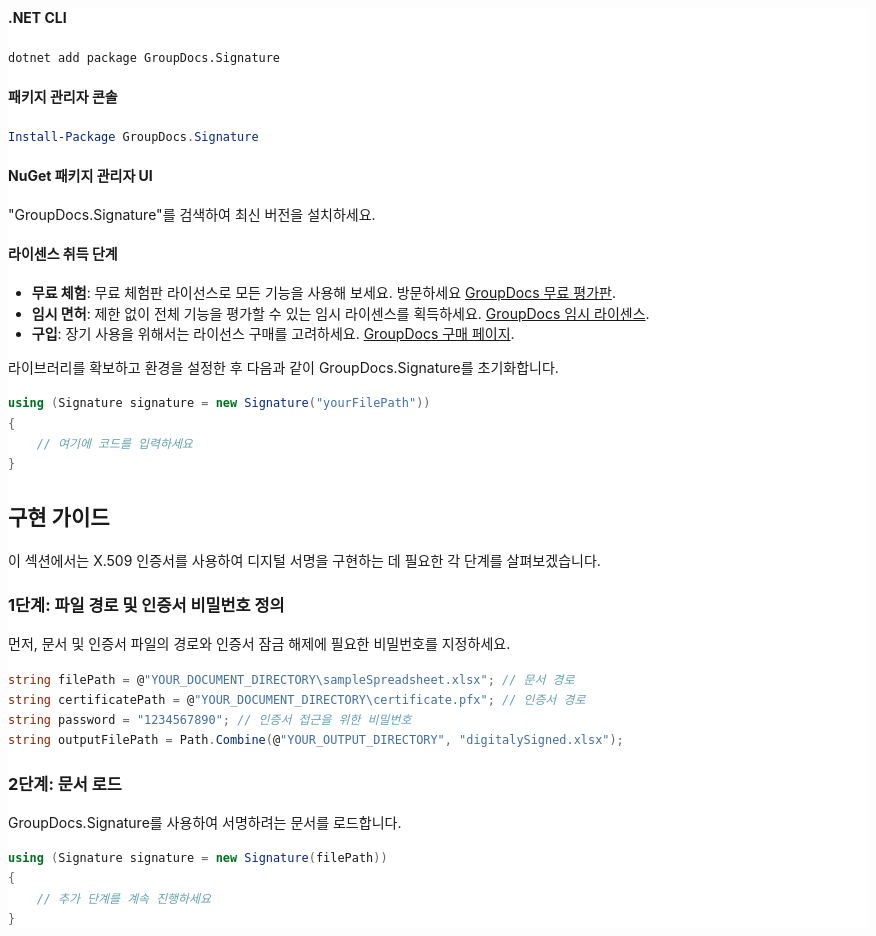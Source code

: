 #### .NET CLI
```bash
dotnet add package GroupDocs.Signature
```

#### 패키지 관리자 콘솔
```powershell
Install-Package GroupDocs.Signature
```

#### NuGet 패키지 관리자 UI
"GroupDocs.Signature"를 검색하여 최신 버전을 설치하세요.

#### 라이센스 취득 단계

- **무료 체험**: 무료 체험판 라이선스로 모든 기능을 사용해 보세요. 방문하세요 [GroupDocs 무료 평가판](https://releases.groupdocs.com/signature/net/).
- **임시 면허**: 제한 없이 전체 기능을 평가할 수 있는 임시 라이센스를 획득하세요. [GroupDocs 임시 라이센스](https://purchase.groupdocs.com/temporary-license/).
- **구입**: 장기 사용을 위해서는 라이선스 구매를 고려하세요. [GroupDocs 구매 페이지](https://purchase.groupdocs.com/buy).

라이브러리를 확보하고 환경을 설정한 후 다음과 같이 GroupDocs.Signature를 초기화합니다.

```csharp
using (Signature signature = new Signature("yourFilePath"))
{
    // 여기에 코드를 입력하세요
}
```

## 구현 가이드

이 섹션에서는 X.509 인증서를 사용하여 디지털 서명을 구현하는 데 필요한 각 단계를 살펴보겠습니다.

### 1단계: 파일 경로 및 인증서 비밀번호 정의

먼저, 문서 및 인증서 파일의 경로와 인증서 잠금 해제에 필요한 비밀번호를 지정하세요.

```csharp
string filePath = @"YOUR_DOCUMENT_DIRECTORY\sampleSpreadsheet.xlsx"; // 문서 경로
string certificatePath = @"YOUR_DOCUMENT_DIRECTORY\certificate.pfx"; // 인증서 경로
string password = "1234567890"; // 인증서 접근을 위한 비밀번호
string outputFilePath = Path.Combine(@"YOUR_OUTPUT_DIRECTORY", "digitalySigned.xlsx");
```

### 2단계: 문서 로드

GroupDocs.Signature를 사용하여 서명하려는 문서를 로드합니다.

```csharp
using (Signature signature = new Signature(filePath))
{
    // 추가 단계를 계속 진행하세요
}
```
